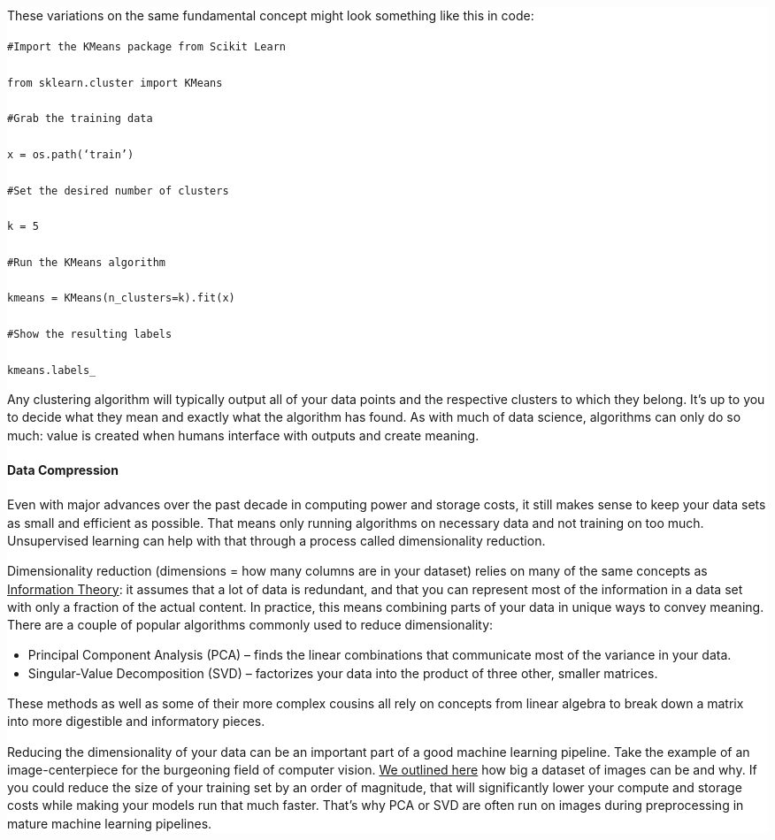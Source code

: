 These variations on the same fundamental concept might look something like this in code:

```
#Import the KMeans package from Scikit Learn

from sklearn.cluster import KMeans

#Grab the training data

x = os.path(‘train’)

#Set the desired number of clusters

k = 5

#Run the KMeans algorithm

kmeans = KMeans(n_clusters=k).fit(x)

#Show the resulting labels

kmeans.labels_
```

Any clustering algorithm will typically output all of your data points and the respective clusters to which they belong. It’s up to you to decide what they mean and exactly what the algorithm has found. As with much of data science, algorithms can only do so much: value is created when humans interface with outputs and create meaning.

#### Data Compression
Even with major advances over the past decade in computing power and storage costs, it still makes sense to keep your data sets as small and efficient as possible. That means only running algorithms on necessary data and not training on too much. Unsupervised learning can help with that through a process called dimensionality reduction.

Dimensionality reduction (dimensions = how many columns are in your dataset) relies on many of the same concepts as [Information Theory](http://cosmicfingerprints.com/information-theory-made-simple/): it assumes that a lot of data is redundant, and that you can represent most of the information in a data set with only a fraction of the actual content. In practice, this means combining parts of your data in unique ways to convey meaning. There are a couple of popular algorithms commonly used to reduce dimensionality:

- Principal Component Analysis (PCA) – finds the linear combinations that communicate most of the variance in your data.
- Singular-Value Decomposition (SVD) – factorizes your data into the product of three other, smaller matrices.

These methods as well as some of their more complex cousins all rely on concepts from linear algebra to break down a matrix into more digestible and informatory pieces.

Reducing the dimensionality of your data can be an important part of a good machine learning pipeline. Take the example of an image-centerpiece for the burgeoning field of computer vision. [We outlined here](https://blog.algorithmia.com/introduction-to-computer-vision/) how big a dataset of images can be and why. If you could reduce the size of your training set by an order of magnitude, that will significantly lower your compute and storage costs while making your models run that much faster. That’s why PCA or SVD are often run on images during preprocessing in mature machine learning pipelines.
